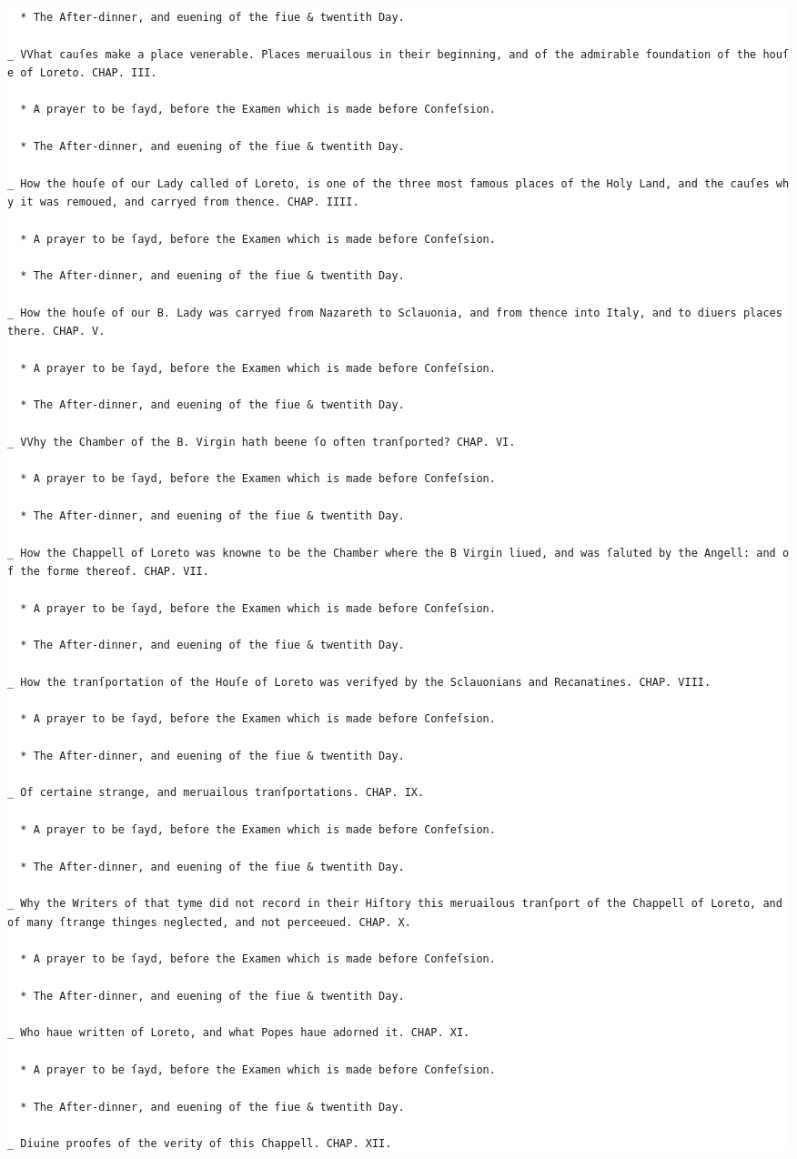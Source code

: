       * The After-dinner, and euening of the fiue & twentith Day.

    _ VVhat cauſes make a place venerable. Places meruailous in their beginning, and of the admirable foundation of the houſe of Loreto. CHAP. III.

      * A prayer to be ſayd, before the Examen which is made before Confeſsion.

      * The After-dinner, and euening of the fiue & twentith Day.

    _ How the houſe of our Lady called of Loreto, is one of the three most famous places of the Holy Land, and the cauſes why it was remoued, and carryed from thence. CHAP. IIII.

      * A prayer to be ſayd, before the Examen which is made before Confeſsion.

      * The After-dinner, and euening of the fiue & twentith Day.

    _ How the houſe of our B. Lady was carryed from Nazareth to Sclauonia, and from thence into Italy, and to diuers places there. CHAP. V.

      * A prayer to be ſayd, before the Examen which is made before Confeſsion.

      * The After-dinner, and euening of the fiue & twentith Day.

    _ VVhy the Chamber of the B. Virgin hath beene ſo often tranſported? CHAP. VI.

      * A prayer to be ſayd, before the Examen which is made before Confeſsion.

      * The After-dinner, and euening of the fiue & twentith Day.

    _ How the Chappell of Loreto was knowne to be the Chamber where the B Virgin liued, and was ſaluted by the Angell: and of the forme thereof. CHAP. VII.

      * A prayer to be ſayd, before the Examen which is made before Confeſsion.

      * The After-dinner, and euening of the fiue & twentith Day.

    _ How the tranſportation of the Houſe of Loreto was verifyed by the Sclauonians and Recanatines. CHAP. VIII.

      * A prayer to be ſayd, before the Examen which is made before Confeſsion.

      * The After-dinner, and euening of the fiue & twentith Day.

    _ Of certaine strange, and meruailous tranſportations. CHAP. IX.

      * A prayer to be ſayd, before the Examen which is made before Confeſsion.

      * The After-dinner, and euening of the fiue & twentith Day.

    _ Why the Writers of that tyme did not record in their Hiſtory this meruailous tranſport of the Chappell of Loreto, and of many ſtrange thinges neglected, and not perceeued. CHAP. X.

      * A prayer to be ſayd, before the Examen which is made before Confeſsion.

      * The After-dinner, and euening of the fiue & twentith Day.

    _ Who haue written of Loreto, and what Popes haue adorned it. CHAP. XI.

      * A prayer to be ſayd, before the Examen which is made before Confeſsion.

      * The After-dinner, and euening of the fiue & twentith Day.

    _ Diuine proofes of the verity of this Chappell. CHAP. XII.
